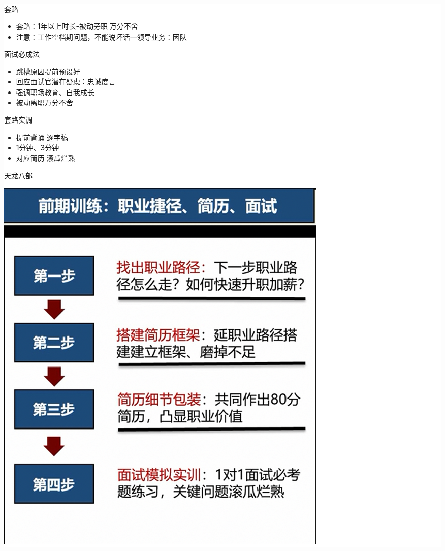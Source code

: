 套路
- 套路：1年以上时长-被动旁职 万分不舍
- 注意：工作空档期问题，不能说坏话一领导业务：因队

面试必成法
- 跳槽原因提前预设好
- 回应面试官潜在疑虑：忠诚度言
- 强调职场教育、自我成长
- 被动离职万分不舍

套路实调
- 提前背诵 逐字稿
- 1分钟、3分钟
- 对应简历 滚瓜烂熟

天龙八部

![](./img/09-000.png)
